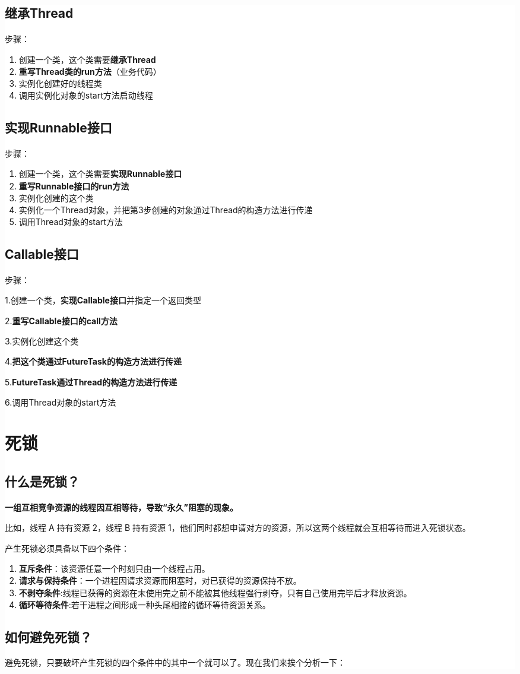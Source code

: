 ## 继承Thread

步骤：

1. 创建一个类，这个类需要**继承Thread**
2. **重写Thread类的run方法**（业务代码）
3. 实例化创建好的线程类
4. 调用实例化对象的start方法启动线程

## 实现Runnable接口

步骤：

1. 创建一个类，这个类需要**实现Runnable接口**
2. **重写Runnable接口的run方法**
3. 实例化创建的这个类
4. 实例化一个Thread对象，并把第3步创建的对象通过Thread的构造方法进行传递 
5. 调用Thread对象的start方法

## Callable接口

步骤：

   1.创建一个类，**实现Callable接口**并指定一个返回类型

   2.**重写Callable接口的call方法**

   3.实例化创建这个类

   4.**把这个类通过FutureTask的构造方法进行传递** 

   5.**FutureTask通过Thread的构造方法进行传递** 

   6.调用Thread对象的start方法

# 死锁

## 什么是死锁？

**一组互相竞争资源的线程因互相等待，导致“永久”阻塞的现象。**

比如，线程 A 持有资源 2，线程 B 持有资源 1，他们同时都想申请对方的资源，所以这两个线程就会互相等待而进入死锁状态。

产生死锁必须具备以下四个条件：

1. **互斥条件**：该资源任意一个时刻只由一个线程占用。
2. **请求与保持条件**：一个进程因请求资源而阻塞时，对已获得的资源保持不放。
3. **不剥夺条件**:线程已获得的资源在末使用完之前不能被其他线程强行剥夺，只有自己使用完毕后才释放资源。
4. **循环等待条件**:若干进程之间形成一种头尾相接的循环等待资源关系。

## 如何避免死锁？

避免死锁，只要破坏产生死锁的四个条件中的其中一个就可以了。现在我们来挨个分析一下：
